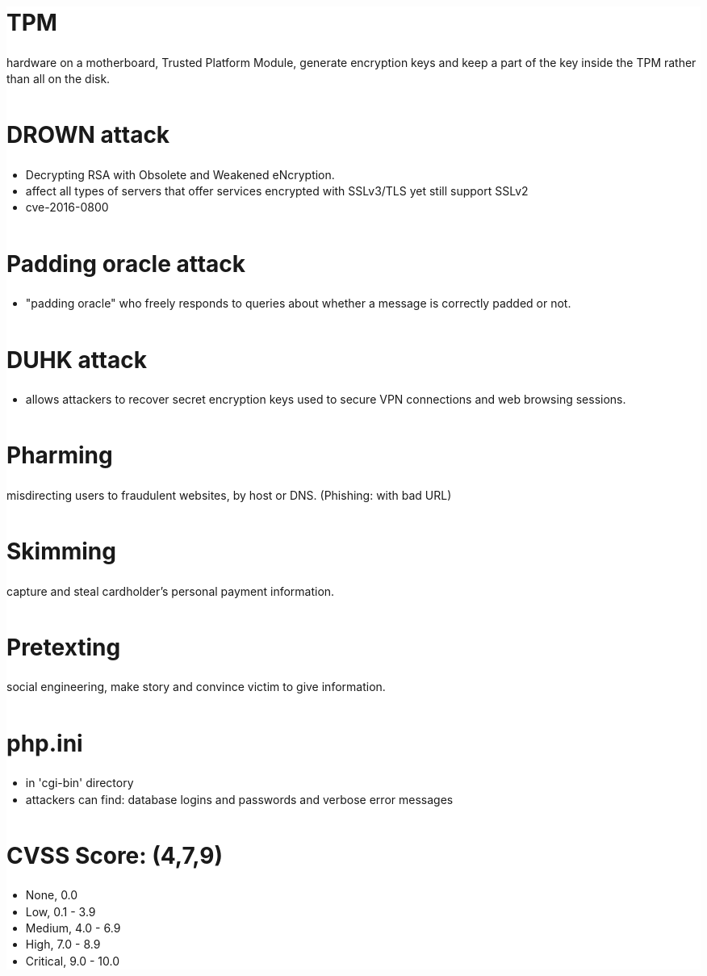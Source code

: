 # TPM
hardware on a motherboard, Trusted Platform Module, generate encryption keys and keep a part of the key inside the TPM rather than all on the disk.

# DROWN attack
- Decrypting RSA with Obsolete and Weakened eNcryption.
- affect all types of servers that offer services encrypted with SSLv3/TLS yet still support SSLv2
- cve-2016-0800


# Padding oracle attack
- "padding oracle" who freely responds to queries about whether a message is correctly padded or not.


# DUHK attack
- allows attackers to recover secret encryption keys used to secure VPN connections and web browsing sessions.


# Pharming
misdirecting users to fraudulent websites, by host or DNS. (Phishing: with bad URL)


# Skimming
capture and steal cardholder’s personal payment information.


# Pretexting
social engineering, make story and convince victim to give information.


# php.ini
- in  'cgi-bin' directory
- attackers can find: database logins and passwords and verbose error messages


# CVSS Score: (4,7,9)
- None, 0.0
- Low, 0.1 - 3.9
- Medium, 4.0 - 6.9
- High, 7.0 - 8.9
- Critical, 9.0 - 10.0
